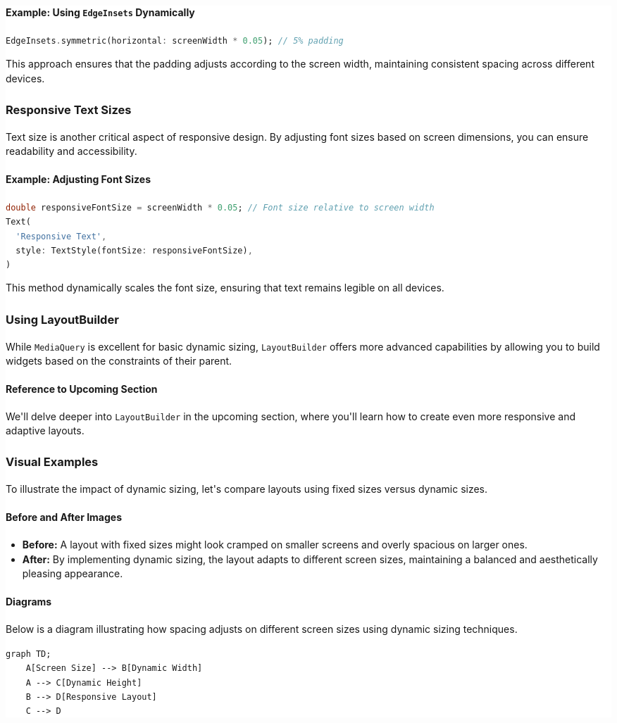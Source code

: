 #### Example: Using `EdgeInsets` Dynamically

```dart
EdgeInsets.symmetric(horizontal: screenWidth * 0.05); // 5% padding
```

This approach ensures that the padding adjusts according to the screen width, maintaining consistent spacing across different devices.

### Responsive Text Sizes

Text size is another critical aspect of responsive design. By adjusting font sizes based on screen dimensions, you can ensure readability and accessibility.

#### Example: Adjusting Font Sizes

```dart
double responsiveFontSize = screenWidth * 0.05; // Font size relative to screen width
Text(
  'Responsive Text',
  style: TextStyle(fontSize: responsiveFontSize),
)
```

This method dynamically scales the font size, ensuring that text remains legible on all devices.

### Using LayoutBuilder

While `MediaQuery` is excellent for basic dynamic sizing, `LayoutBuilder` offers more advanced capabilities by allowing you to build widgets based on the constraints of their parent.

#### Reference to Upcoming Section

We'll delve deeper into `LayoutBuilder` in the upcoming section, where you'll learn how to create even more responsive and adaptive layouts.

### Visual Examples

To illustrate the impact of dynamic sizing, let's compare layouts using fixed sizes versus dynamic sizes.

#### Before and After Images

- **Before:** A layout with fixed sizes might look cramped on smaller screens and overly spacious on larger ones.
- **After:** By implementing dynamic sizing, the layout adapts to different screen sizes, maintaining a balanced and aesthetically pleasing appearance.

#### Diagrams

Below is a diagram illustrating how spacing adjusts on different screen sizes using dynamic sizing techniques.

```mermaid
graph TD;
    A[Screen Size] --> B[Dynamic Width]
    A --> C[Dynamic Height]
    B --> D[Responsive Layout]
    C --> D
```
